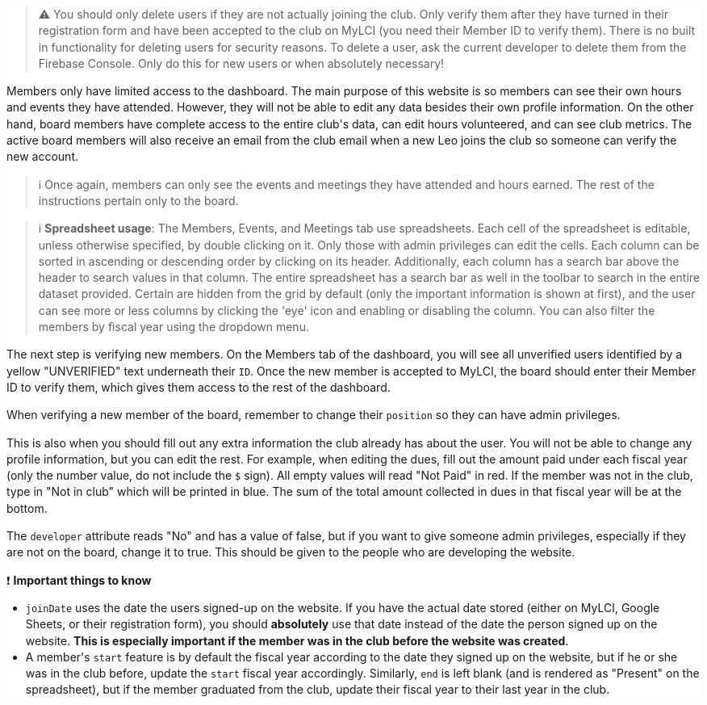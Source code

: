 > :warning: You should only delete users if they are not actually joining the club. Only verify them after they have turned in their registration form and have been accepted to the club on MyLCI (you need their Member ID to verify them). There is no built in functionality for deleting users for security reasons. To delete a user, ask the current developer to delete them from the Firebase Console. Only do this for new users or when absolutely necessary!

Members only have limited access to the dashboard. The main purpose of this website is so members can see their own hours and events they have attended. However, they will not be able to edit any data besides their own profile information. On the other hand, board members have complete access to the entire club's data, can edit hours volunteered, and can see club metrics. The active board members will also receive an email from the club email when a new Leo joins the club so someone can verify the new account.

> :information_source: Once again, members can only see the events and meetings they have attended and hours earned. The rest of the instructions pertain only to the board.

> :information_source: **Spreadsheet usage**: The Members, Events, and Meetings tab use spreadsheets. Each cell of the spreadsheet is editable, unless otherwise specified, by double clicking on it. Only those with admin privileges can edit the cells. Each column can be sorted in ascending or descending order by clicking on its header. Additionally, each column has a search bar above the header to search values in that column. The entire spreadsheet has a search bar as well in the toolbar to search in the entire dataset provided. Certain are hidden from the grid by default (only the important information is shown at first), and the user can see more or less columns by clicking the 'eye' icon and enabling or disabling the column. You can also filter the members by fiscal year using the dropdown menu.

The next step is verifying new members. On the Members tab of the dashboard, you will see all unverified users identified by a yellow "UNVERIFIED" text underneath their `ID`. Once the new member is accepted to MyLCI, the board should enter their Member ID to verify them, which gives them access to the rest of the dashboard.

When verifying a new member of the board, remember to change their `position` so they can have admin privileges.

This is also when you should fill out any extra information the club already has about the user. You will not be able to change any profile information, but you can edit the rest. For example, when editing the dues, fill out the amount paid under each fiscal year (only the number value, do not include the `$` sign). All empty values will read "Not Paid" in red. If the member was not in the club, type in "Not in club" which will be printed in blue. The sum of the total amount collected in dues in that fiscal year will be at the bottom.

The `developer` attribute reads "No" and has a value of false, but if you want to give someone admin privileges, especially if they are not on the board, change it to true. This should be given to the people who are developing the website.

:exclamation: **Important things to know**
- `joinDate` uses the date the users signed-up on the website. If you have the actual date stored (either on MyLCI, Google Sheets, or their registration form), you should **absolutely** use that date instead of the date the person signed up on the website. **This is especially important if the member was in the club before the website was created**.
- A member's `start` feature is by default the fiscal year according to the date they signed up on the website, but if he or she was in the club before, update the `start` fiscal year accordingly. Similarly, `end` is left blank (and is rendered as "Present" on the spreadsheet), but if the member graduated from the club, update their fiscal year to their last year in the club.
